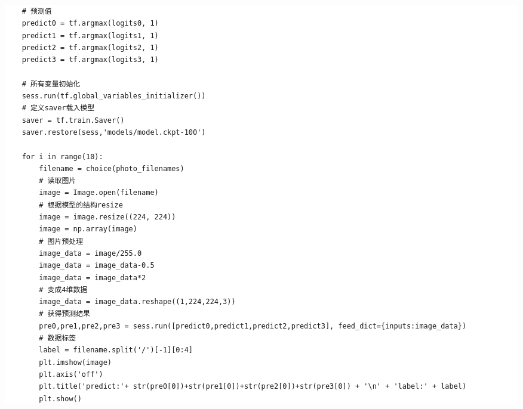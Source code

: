         # 预测值 
        predict0 = tf.argmax(logits0, 1)    
        predict1 = tf.argmax(logits1, 1)  
        predict2 = tf.argmax(logits2, 1)  
        predict3 = tf.argmax(logits3, 1)  
      
        # 所有变量初始化  
        sess.run(tf.global_variables_initializer()) 
        # 定义saver载入模型
        saver = tf.train.Saver()
        saver.restore(sess,'models/model.ckpt-100')
        
        for i in range(10):
            filename = choice(photo_filenames)
            # 读取图片
            image = Image.open(filename)  
            # 根据模型的结构resize
            image = image.resize((224, 224))
            image = np.array(image)
            # 图片预处理
            image_data = image/255.0
            image_data = image_data-0.5
            image_data = image_data*2
            # 变成4维数据
            image_data = image_data.reshape((1,224,224,3))
            # 获得预测结果
            pre0,pre1,pre2,pre3 = sess.run([predict0,predict1,predict2,predict3], feed_dict={inputs:image_data})
            # 数据标签
            label = filename.split('/')[-1][0:4]
            plt.imshow(image)
            plt.axis('off')
            plt.title('predict:'+ str(pre0[0])+str(pre1[0])+str(pre2[0])+str(pre3[0]) + '\n' + 'label:' + label)
            plt.show()

